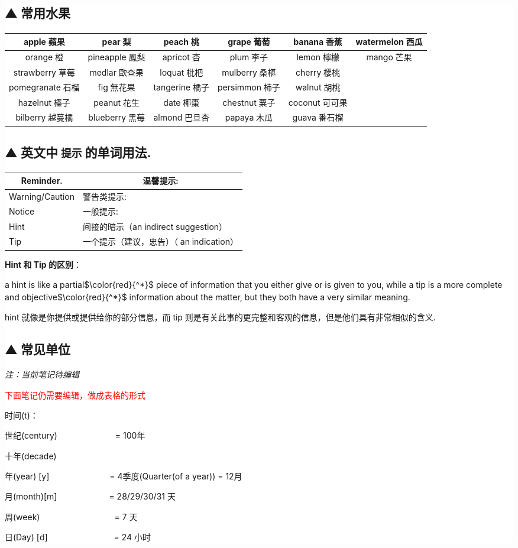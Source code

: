 
## ▲ 常用水果
|apple 蘋果 | pear 梨 | peach 桃| grape 葡萄 | banana 香蕉| watermelon 西瓜 |
|:---:|:---:|:---:|:---:|:---:|:---:|
| orange 橙 | pineapple 鳳梨 | apricot 杏 | plum 李子 | lemon 檸檬 | mango 芒果 |
| strawberry 草莓 | medlar 歐查果 | loquat 枇杷 | mulberry 桑椹 | cherry 櫻桃 |
| pomegranate 石榴 | fig 無花果 | tangerine 橘子 | persimmon 柿子 | walnut 胡桃 |
| hazelnut 榛子 | peanut 花生 | date 椰棗 | chestnut 粟子 | coconut 可可果 |
| bilberry 越蔓橘 | blueberry 黑莓 | almond 巴旦杏 | papaya 木瓜 | guava 番石榴 |



## ▲ 英文中 `提示` 的单词用法.

| Reminder.       | 温馨提示:                                |
| --------------- | ---------------------------------------- |
| Warning/Caution | 警告类提示:                              |
| Notice          | 一般提示:                                |
| Hint            | 间接的暗示（an indirect suggestion）     |
| Tip             | 一个提示（建议，忠告）（ an indication） |

**Hint 和 Tip 的区别**：

a hint is like a partial$\color{red}{^*}$ piece of information that you either give or is given to you, while a tip is a more complete and objective$\color{red}{^*}$ information about the matter, but they both have a very similar meaning.  

hint 就像是你提供或提供给你的部分信息，而 tip 则是有关此事的更完整和客观的信息，但是他们具有非常相似的含义.





## ▲ 常见单位

*注：当前笔记待编辑*

<span style="color:red;">下面笔记仍需要编辑，做成表格的形式</span>

时间(t)：

世纪(century)　　　　　　　= 100年

十年(decade)

年(year) [y]　　　　　　　  = 4季度(Quarter(of a year)) = 12月

月(month)[m]　　　　　 　= 28/29/30/31 天

周(week)　　　　　　　　　= 7 天

日(Day) [d]　　　　　　　　= 24 小时
